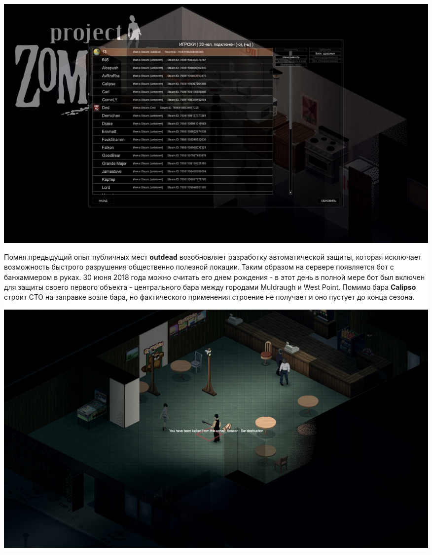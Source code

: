 ![2018-06-25_22-09-13_13.jpg](images/screenshots/2018-06-25_22-09-13_13.jpg)

Помня предыдущий опыт публичных мест **outdead** возобновляет разработку автоматической защиты, которая исключает возможность быстрого разрушения общественно полезной локации. Таким образом на сервере появляется бот с банхаммером в руках. 30 июня 2018 года можно считать его днем рождения - в этот день в полной мере бот был включен для защиты своего первого объекта - центрального бара между городами Muldraugh и West Point. Помимо бара **Calipso** строит СТО на заправке возле бара, но фактического применения строение не получает и оно пустует до конца сезона.

![2018-06-23_08-04-52_13.jpg](images/screenshots/2018-06-23_08-04-52_13.jpg)
